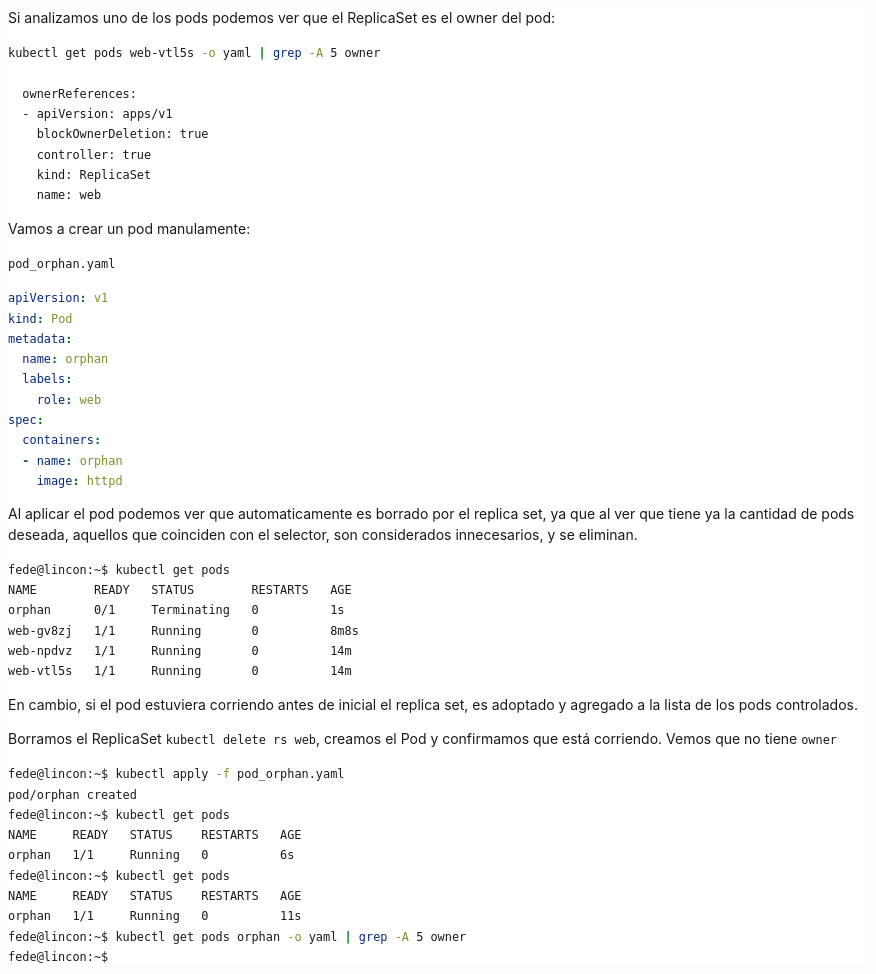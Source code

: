 Si analizamos uno de los pods podemos ver que el ReplicaSet es el owner del pod:

```bash
kubectl get pods web-vtl5s -o yaml | grep -A 5 owner

  ownerReferences:
  - apiVersion: apps/v1
    blockOwnerDeletion: true
    controller: true
    kind: ReplicaSet
    name: web

```

Vamos a crear un pod manulamente:

`pod_orphan.yaml`
```yaml
apiVersion: v1
kind: Pod
metadata:
  name: orphan
  labels:
    role: web
spec:
  containers:
  - name: orphan
    image: httpd
```

Al aplicar el pod podemos ver que automaticamente es borrado por el replica set, ya que al ver que tiene ya la cantidad de pods deseada, aquellos que coinciden con el selector, son considerados innecesarios, y se eliminan.

```bash
fede@lincon:~$ kubectl get pods
NAME        READY   STATUS        RESTARTS   AGE
orphan      0/1     Terminating   0          1s
web-gv8zj   1/1     Running       0          8m8s
web-npdvz   1/1     Running       0          14m
web-vtl5s   1/1     Running       0          14m
```

En cambio, si el pod estuviera corriendo antes de inicial el replica set, es adoptado y agregado a la lista de los pods controlados.

Borramos el ReplicaSet `kubectl delete rs web`, creamos el Pod y confirmamos que está corriendo. Vemos que no tiene `owner`
```bash
fede@lincon:~$ kubectl apply -f pod_orphan.yaml
pod/orphan created
fede@lincon:~$ kubectl get pods
NAME     READY   STATUS    RESTARTS   AGE
orphan   1/1     Running   0          6s
fede@lincon:~$ kubectl get pods
NAME     READY   STATUS    RESTARTS   AGE
orphan   1/1     Running   0          11s
fede@lincon:~$ kubectl get pods orphan -o yaml | grep -A 5 owner
fede@lincon:~$ 
```
